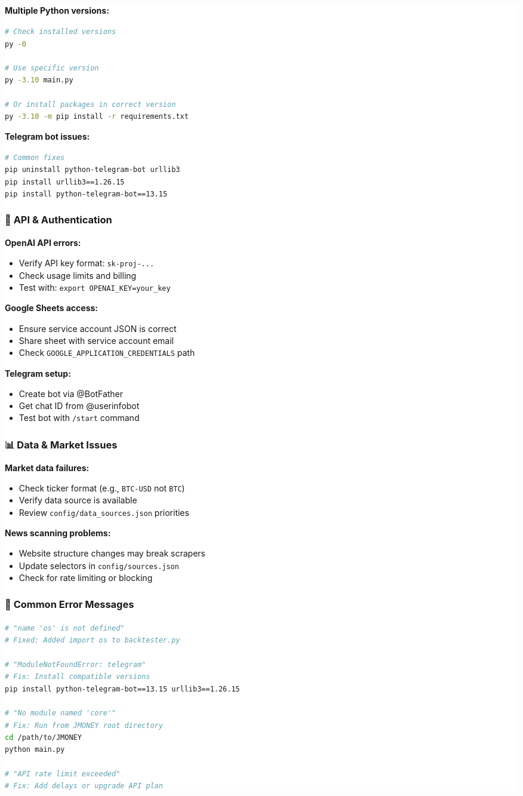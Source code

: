 **Multiple Python versions:**
```bash
# Check installed versions
py -0

# Use specific version
py -3.10 main.py

# Or install packages in correct version
py -3.10 -m pip install -r requirements.txt
```

**Telegram bot issues:**
```bash
# Common fixes
pip uninstall python-telegram-bot urllib3
pip install urllib3==1.26.15
pip install python-telegram-bot==13.15
```

### 🔑 **API & Authentication**

**OpenAI API errors:**
- Verify API key format: `sk-proj-...`
- Check usage limits and billing
- Test with: `export OPENAI_KEY=your_key`

**Google Sheets access:**
- Ensure service account JSON is correct
- Share sheet with service account email
- Check `GOOGLE_APPLICATION_CREDENTIALS` path

**Telegram setup:**
- Create bot via @BotFather
- Get chat ID from @userinfobot
- Test bot with `/start` command

### 📊 **Data & Market Issues**

**Market data failures:**
- Check ticker format (e.g., `BTC-USD` not `BTC`)
- Verify data source is available
- Review `config/data_sources.json` priorities

**News scanning problems:**
- Website structure changes may break scrapers
- Update selectors in `config/sources.json`
- Check for rate limiting or blocking

### 🚨 **Common Error Messages**

```bash
# "name 'os' is not defined"
# Fixed: Added import os to backtester.py

# "ModuleNotFoundError: telegram"
# Fix: Install compatible versions
pip install python-telegram-bot==13.15 urllib3==1.26.15

# "No module named 'core'"
# Fix: Run from JMONEY root directory
cd /path/to/JMONEY
python main.py

# "API rate limit exceeded"
# Fix: Add delays or upgrade API plan
```
